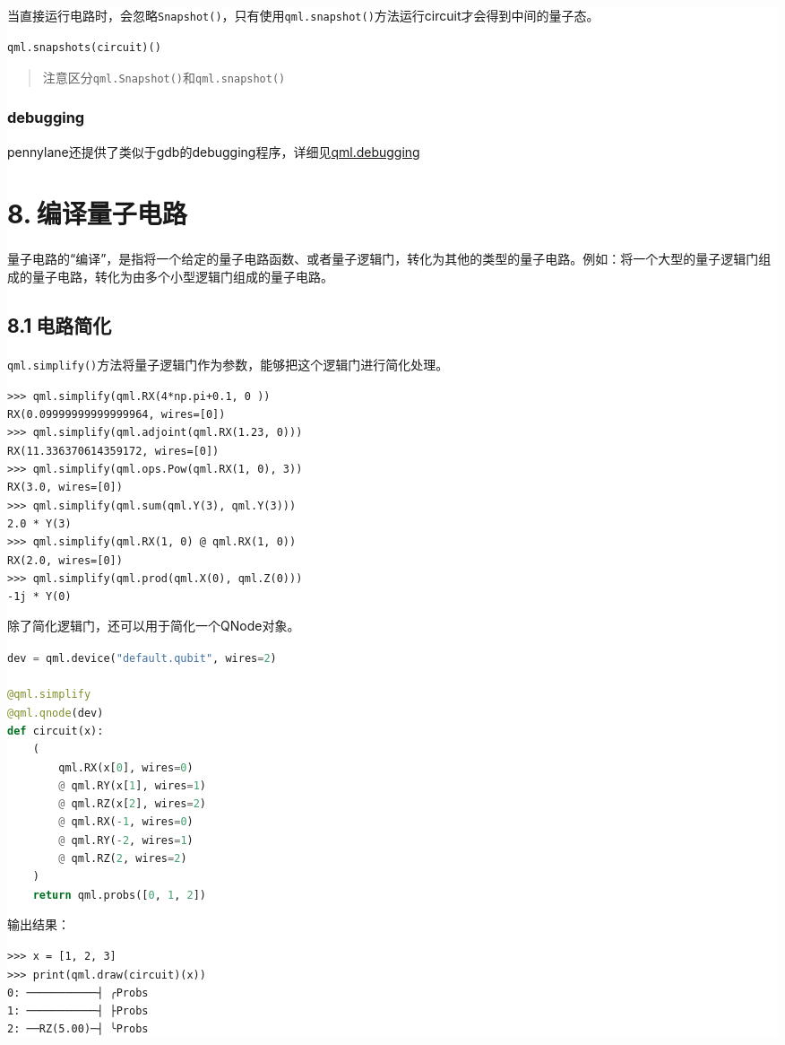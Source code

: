 当直接运行电路时，会忽略`Snapshot()`，只有使用`qml.snapshot()`方法运行circuit才会得到中间的量子态。

```python
qml.snapshots(circuit)()
```

> 注意区分`qml.Snapshot()`和`qml.snapshot()`

### debugging

pennylane还提供了类似于gdb的debugging程序，详细见[qml.debugging](https://docs.pennylane.ai/en/stable/code/qml_debugging.html)


# 8. 编译量子电路

量子电路的“编译”，是指将一个给定的量子电路函数、或者量子逻辑门，转化为其他的类型的量子电路。例如：将一个大型的量子逻辑门组成的量子电路，转化为由多个小型逻辑门组成的量子电路。 

## 8.1 电路简化

`qml.simplify()`方法将量子逻辑门作为参数，能够把这个逻辑门进行简化处理。

```shell
>>> qml.simplify(qml.RX(4*np.pi+0.1, 0 ))
RX(0.09999999999999964, wires=[0])
>>> qml.simplify(qml.adjoint(qml.RX(1.23, 0)))
RX(11.336370614359172, wires=[0])
>>> qml.simplify(qml.ops.Pow(qml.RX(1, 0), 3))
RX(3.0, wires=[0])
>>> qml.simplify(qml.sum(qml.Y(3), qml.Y(3)))
2.0 * Y(3)
>>> qml.simplify(qml.RX(1, 0) @ qml.RX(1, 0))
RX(2.0, wires=[0])
>>> qml.simplify(qml.prod(qml.X(0), qml.Z(0)))
-1j * Y(0)
```

除了简化逻辑门，还可以用于简化一个QNode对象。

```python
dev = qml.device("default.qubit", wires=2)

@qml.simplify
@qml.qnode(dev)
def circuit(x):
    (
        qml.RX(x[0], wires=0)
        @ qml.RY(x[1], wires=1)
        @ qml.RZ(x[2], wires=2)
        @ qml.RX(-1, wires=0)
        @ qml.RY(-2, wires=1)
        @ qml.RZ(2, wires=2)
    )
    return qml.probs([0, 1, 2])
```
输出结果：
```shell
>>> x = [1, 2, 3]
>>> print(qml.draw(circuit)(x))
0: ───────────┤ ╭Probs
1: ───────────┤ ├Probs
2: ──RZ(5.00)─┤ ╰Probs
```
